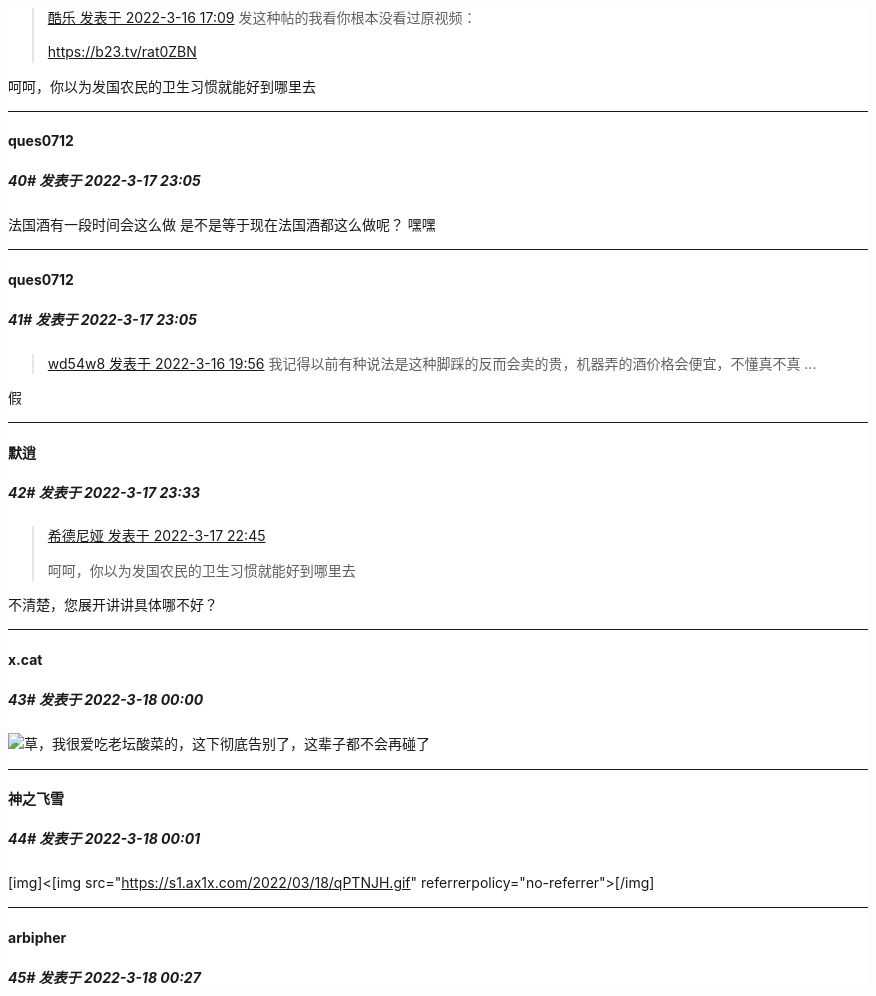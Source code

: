 <blockquote><a href="httphttps://bbs.saraba1st.com/2b/forum.php?mod=redirect&amp;goto=findpost&amp;pid=55067738&amp;ptid=2058195" target="_blank">酷乐 发表于 2022-3-16 17:09</a>
发这种帖的我看你根本没看过原视频：

https://b23.tv/rat0ZBN</blockquote>
呵呵，你以为发国农民的卫生习惯就能好到哪里去

*****

####  ques0712  
##### 40#       发表于 2022-3-17 23:05

法国酒有一段时间会这么做
是不是等于现在法国酒都这么做呢？
嘿嘿

*****

####  ques0712  
##### 41#       发表于 2022-3-17 23:05

<blockquote><a href="httphttps://bbs.saraba1st.com/2b/forum.php?mod=redirect&amp;goto=findpost&amp;pid=55069716&amp;ptid=2058195" target="_blank">wd54w8 发表于 2022-3-16 19:56</a>
我记得以前有种说法是这种脚踩的反而会卖的贵，机器弄的酒价格会便宜，不懂真不真 ...</blockquote>
假

*****

####  默逍  
##### 42#       发表于 2022-3-17 23:33

<blockquote><a href="httphttps://bbs.saraba1st.com/2b/forum.php?mod=redirect&amp;goto=findpost&amp;pid=55085406&amp;ptid=2058195" target="_blank">希德尼娅 发表于 2022-3-17 22:45</a>

呵呵，你以为发国农民的卫生习惯就能好到哪里去</blockquote>
不清楚，您展开讲讲具体哪不好？

*****

####  x.cat  
##### 43#       发表于 2022-3-18 00:00

<img src="https://static.saraba1st.com/image/smiley/face2017/166.png" referrerpolicy="no-referrer">草，我很爱吃老坛酸菜的，这下彻底告别了，这辈子都不会再碰了

*****

####  神之飞雪  
##### 44#       发表于 2022-3-18 00:01

[img]<[img src="https://s1.ax1x.com/2022/03/18/qPTNJH.gif" referrerpolicy="no-referrer">[/img]

*****

####  arbipher  
##### 45#       发表于 2022-3-18 00:27

